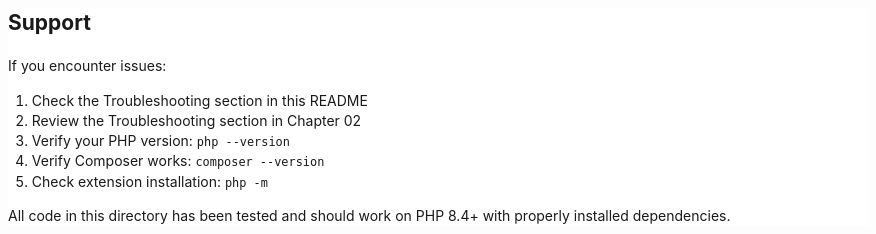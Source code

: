## Support

If you encounter issues:

1. Check the Troubleshooting section in this README
2. Review the Troubleshooting section in Chapter 02
3. Verify your PHP version: `php --version`
4. Verify Composer works: `composer --version`
5. Check extension installation: `php -m`

All code in this directory has been tested and should work on PHP 8.4+ with properly installed dependencies.
